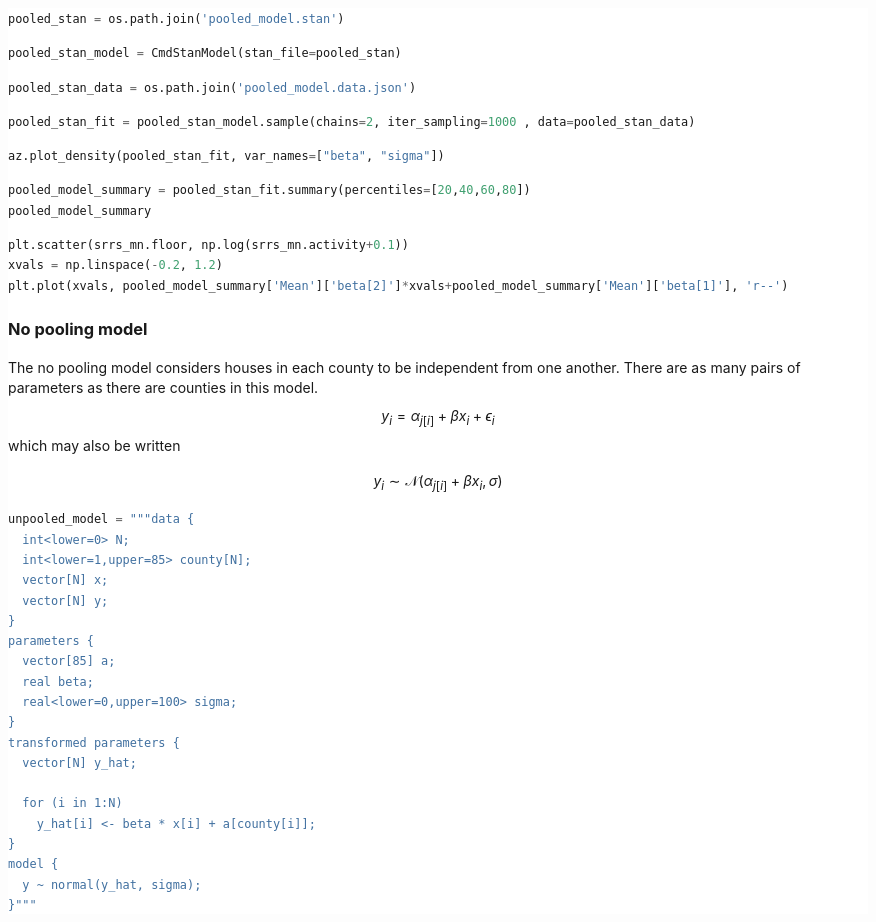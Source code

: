 ```python tags=[]
pooled_stan = os.path.join('pooled_model.stan')
```

```python tags=[]
pooled_stan_model = CmdStanModel(stan_file=pooled_stan)
```

```python
pooled_stan_data = os.path.join('pooled_model.data.json')
```

```python
pooled_stan_fit = pooled_stan_model.sample(chains=2, iter_sampling=1000 , data=pooled_stan_data)
```

```python tags=[]
az.plot_density(pooled_stan_fit, var_names=["beta", "sigma"])
```

```python tags=[]
pooled_model_summary = pooled_stan_fit.summary(percentiles=[20,40,60,80])
pooled_model_summary
```

```python tags=[]
plt.scatter(srrs_mn.floor, np.log(srrs_mn.activity+0.1))
xvals = np.linspace(-0.2, 1.2)
plt.plot(xvals, pooled_model_summary['Mean']['beta[2]']*xvals+pooled_model_summary['Mean']['beta[1]'], 'r--')
```


### No pooling model


The no pooling model considers houses in each county to be independent from one another. There are as many pairs of parameters as there are counties in this model.
$$ y_i = \alpha_{j[i]} + \beta x_i + \epsilon_i $$
which may also be written

$$ y_i \sim \mathcal{N} (\alpha_{j[i]} + \beta x_i, \sigma) $$

```python
unpooled_model = """data {
  int<lower=0> N; 
  int<lower=1,upper=85> county[N];
  vector[N] x;
  vector[N] y;
} 
parameters {
  vector[85] a;
  real beta;
  real<lower=0,upper=100> sigma;
} 
transformed parameters {
  vector[N] y_hat;

  for (i in 1:N)
    y_hat[i] <- beta * x[i] + a[county[i]];
}
model {
  y ~ normal(y_hat, sigma);
}"""
```
